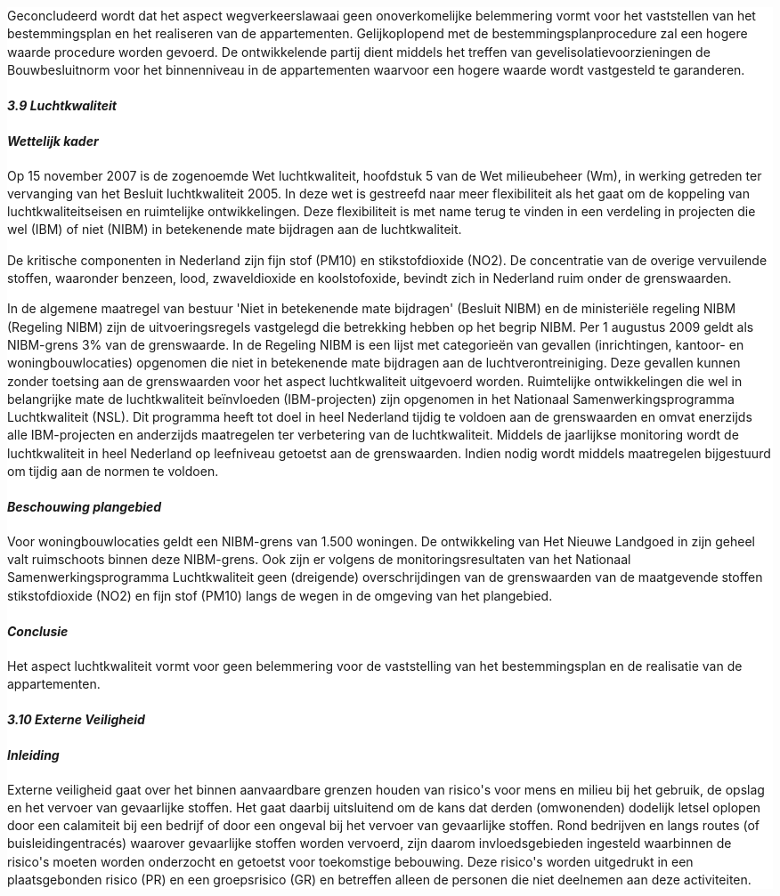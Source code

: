 Geconcludeerd wordt dat het aspect wegverkeerslawaai geen onoverkomelijke belemmering vormt voor het vaststellen van het bestemmingsplan en het realiseren van de appartementen. Gelijkoplopend met de bestemmingsplanprocedure zal een hogere waarde procedure worden gevoerd. De ontwikkelende partij dient middels het treffen van gevelisolatievoorzieningen de Bouwbesluitnorm voor het binnenniveau in de appartementen waarvoor een hogere waarde wordt vastgesteld te garanderen.

#### <span id="page-23-0"></span>*3.9 Luchtkwaliteit*

#### *Wettelijk kader*

Op 15 november 2007 is de zogenoemde Wet luchtkwaliteit, hoofdstuk 5 van de Wet milieubeheer (Wm), in werking getreden ter vervanging van het Besluit luchtkwaliteit 2005. In deze wet is gestreefd naar meer flexibiliteit als het gaat om de koppeling van luchtkwaliteitseisen en ruimtelijke ontwikkelingen. Deze flexibiliteit is met name terug te vinden in een verdeling in projecten die wel (IBM) of niet (NIBM) in betekenende mate bijdragen aan de luchtkwaliteit.

De kritische componenten in Nederland zijn fijn stof (PM10) en stikstofdioxide (NO2). De concentratie van de overige vervuilende stoffen, waaronder benzeen, lood, zwaveldioxide en koolstofoxide, bevindt zich in Nederland ruim onder de grenswaarden.

In de algemene maatregel van bestuur 'Niet in betekenende mate bijdragen' (Besluit NIBM) en de ministeriële regeling NIBM (Regeling NIBM) zijn de uitvoeringsregels vastgelegd die betrekking hebben op het begrip NIBM. Per 1 augustus 2009 geldt als NIBM-grens 3% van de grenswaarde. In de Regeling NIBM is een lijst met categorieën van gevallen (inrichtingen, kantoor- en woningbouwlocaties) opgenomen die niet in betekenende mate bijdragen aan de luchtverontreiniging. Deze gevallen kunnen zonder toetsing aan de grenswaarden voor het aspect luchtkwaliteit uitgevoerd worden. Ruimtelijke ontwikkelingen die wel in belangrijke mate de luchtkwaliteit beïnvloeden (IBM-projecten) zijn opgenomen in het Nationaal Samenwerkingsprogramma Luchtkwaliteit (NSL). Dit programma heeft tot doel in heel Nederland tijdig te voldoen aan de grenswaarden en omvat enerzijds alle IBM-projecten en anderzijds maatregelen ter verbetering van de luchtkwaliteit. Middels de jaarlijkse monitoring wordt de luchtkwaliteit in heel Nederland op leefniveau getoetst aan de grenswaarden. Indien nodig wordt middels maatregelen bijgestuurd om tijdig aan de normen te voldoen.

#### *Beschouwing plangebied*

Voor woningbouwlocaties geldt een NIBM-grens van 1.500 woningen. De ontwikkeling van Het Nieuwe Landgoed in zijn geheel valt ruimschoots binnen deze NIBM-grens. Ook zijn er volgens de monitoringsresultaten van het Nationaal Samenwerkingsprogramma Luchtkwaliteit geen (dreigende) overschrijdingen van de grenswaarden van de maatgevende stoffen stikstofdioxide (NO2) en fijn stof (PM10) langs de wegen in de omgeving van het plangebied.

#### *Conclusie*

Het aspect luchtkwaliteit vormt voor geen belemmering voor de vaststelling van het bestemmingsplan en de realisatie van de appartementen.

#### <span id="page-24-0"></span>*3.10 Externe Veiligheid*

#### *Inleiding*

Externe veiligheid gaat over het binnen aanvaardbare grenzen houden van risico's voor mens en milieu bij het gebruik, de opslag en het vervoer van gevaarlijke stoffen. Het gaat daarbij uitsluitend om de kans dat derden (omwonenden) dodelijk letsel oplopen door een calamiteit bij een bedrijf of door een ongeval bij het vervoer van gevaarlijke stoffen. Rond bedrijven en langs routes (of buisleidingentracés) waarover gevaarlijke stoffen worden vervoerd, zijn daarom invloedsgebieden ingesteld waarbinnen de risico's moeten worden onderzocht en getoetst voor toekomstige bebouwing. Deze risico's worden uitgedrukt in een plaatsgebonden risico (PR) en een groepsrisico (GR) en betreffen alleen de personen die niet deelnemen aan deze activiteiten.
